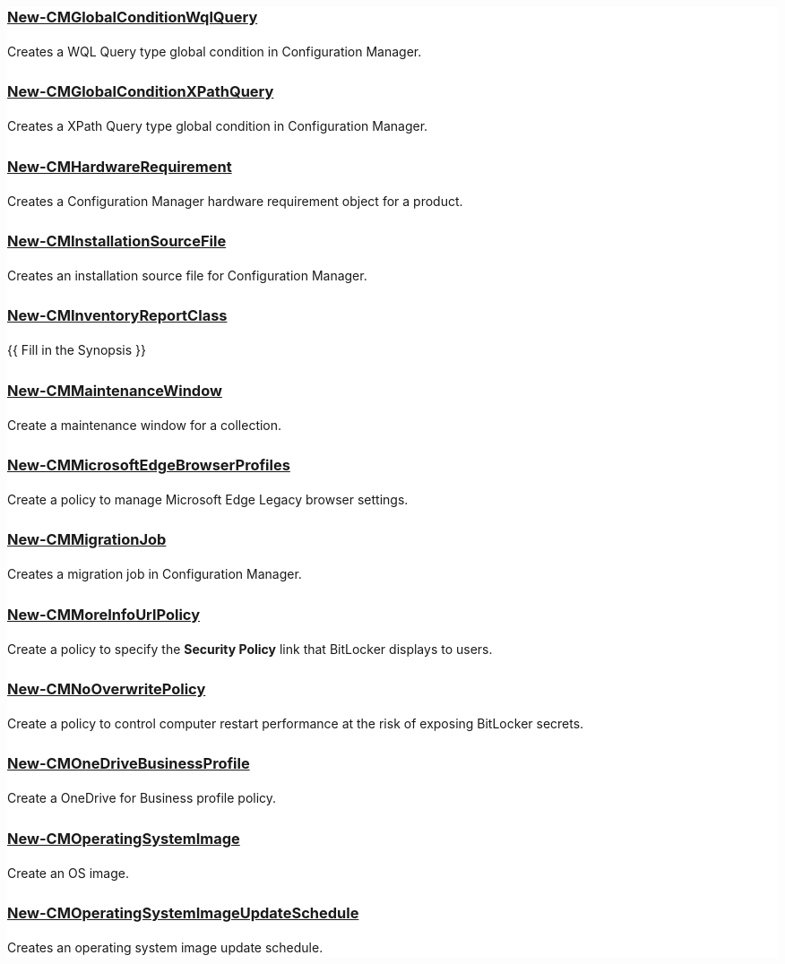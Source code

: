 ### [New-CMGlobalConditionWqlQuery](New-CMGlobalConditionWqlQuery.md)
Creates a WQL Query type global condition in Configuration Manager.

### [New-CMGlobalConditionXPathQuery](New-CMGlobalConditionXPathQuery.md)
Creates a XPath Query type global condition in Configuration Manager.

### [New-CMHardwareRequirement](New-CMHardwareRequirement.md)
Creates a Configuration Manager hardware requirement object for a product.

### [New-CMInstallationSourceFile](New-CMInstallationSourceFile.md)
Creates an installation source file for Configuration Manager.

### [New-CMInventoryReportClass](New-CMInventoryReportClass.md)
{{ Fill in the Synopsis }}

### [New-CMMaintenanceWindow](New-CMMaintenanceWindow.md)
Create a maintenance window for a collection.

### [New-CMMicrosoftEdgeBrowserProfiles](New-CMMicrosoftEdgeBrowserProfiles.md)
Create a policy to manage Microsoft Edge Legacy browser settings.

### [New-CMMigrationJob](New-CMMigrationJob.md)
Creates a migration job in Configuration Manager.

### [New-CMMoreInfoUrlPolicy](New-CMMoreInfoUrlPolicy.md)
Create a policy to specify the **Security Policy** link that BitLocker displays to users.

### [New-CMNoOverwritePolicy](New-CMNoOverwritePolicy.md)
Create a policy to control computer restart performance at the risk of exposing BitLocker secrets.

### [New-CMOneDriveBusinessProfile](New-CMOneDriveBusinessProfile.md)
Create a OneDrive for Business profile policy.

### [New-CMOperatingSystemImage](New-CMOperatingSystemImage.md)
Create an OS image.

### [New-CMOperatingSystemImageUpdateSchedule](New-CMOperatingSystemImageUpdateSchedule.md)
Creates an operating system image update schedule.
